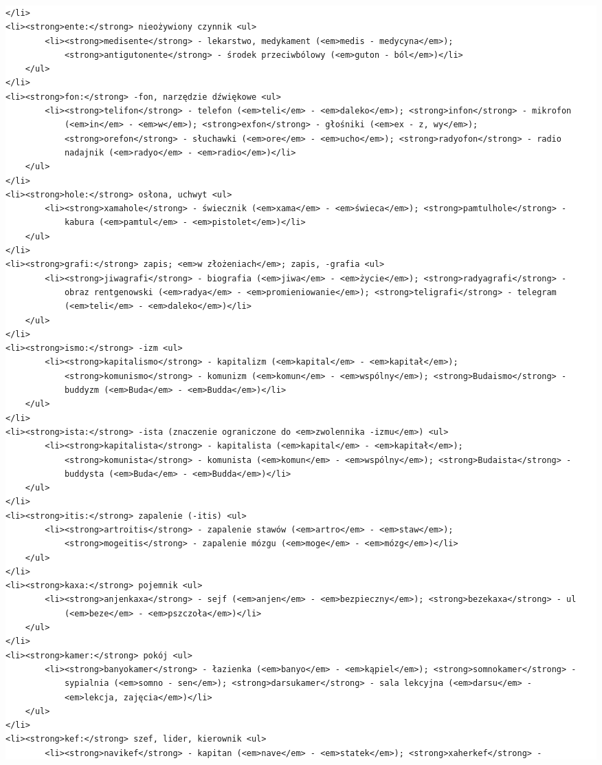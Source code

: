 	</li>
	<li><strong>ente:</strong> nieożywiony czynnik <ul>
			<li><strong>medisente</strong> - lekarstwo, medykament (<em>medis - medycyna</em>);
				<strong>antigutonente</strong> - środek przeciwbólowy (<em>guton - ból</em>)</li>
		</ul>
	</li>
	<li><strong>fon:</strong> -fon, narzędzie dźwiękowe <ul>
			<li><strong>telifon</strong> - telefon (<em>teli</em> - <em>daleko</em>); <strong>infon</strong> - mikrofon
				(<em>in</em> - <em>w</em>); <strong>exfon</strong> - głośniki (<em>ex - z, wy</em>);
				<strong>orefon</strong> - słuchawki (<em>ore</em> - <em>ucho</em>); <strong>radyofon</strong> - radio
				nadajnik (<em>radyo</em> - <em>radio</em>)</li>
		</ul>
	</li>
	<li><strong>hole:</strong> osłona, uchwyt <ul>
			<li><strong>xamahole</strong> - świecznik (<em>xama</em> - <em>świeca</em>); <strong>pamtulhole</strong> -
				kabura (<em>pamtul</em> - <em>pistolet</em>)</li>
		</ul>
	</li>
	<li><strong>grafi:</strong> zapis; <em>w złożeniach</em>; zapis, -grafia <ul>
			<li><strong>jiwagrafi</strong> - biografia (<em>jiwa</em> - <em>życie</em>); <strong>radyagrafi</strong> -
				obraz rentgenowski (<em>radya</em> - <em>promieniowanie</em>); <strong>teligrafi</strong> - telegram
				(<em>teli</em> - <em>daleko</em>)</li>
		</ul>
	</li>
	<li><strong>ismo:</strong> -izm <ul>
			<li><strong>kapitalismo</strong> - kapitalizm (<em>kapital</em> - <em>kapitał</em>);
				<strong>komunismo</strong> - komunizm (<em>komun</em> - <em>wspólny</em>); <strong>Budaismo</strong> -
				buddyzm (<em>Buda</em> - <em>Budda</em>)</li>
		</ul>
	</li>
	<li><strong>ista:</strong> -ista (znaczenie ograniczone do <em>zwolennika -izmu</em>) <ul>
			<li><strong>kapitalista</strong> - kapitalista (<em>kapital</em> - <em>kapitał</em>);
				<strong>komunista</strong> - komunista (<em>komun</em> - <em>wspólny</em>); <strong>Budaista</strong> -
				buddysta (<em>Buda</em> - <em>Budda</em>)</li>
		</ul>
	</li>
	<li><strong>itis:</strong> zapalenie (-itis) <ul>
			<li><strong>artroitis</strong> - zapalenie stawów (<em>artro</em> - <em>staw</em>);
				<strong>mogeitis</strong> - zapalenie mózgu (<em>moge</em> - <em>mózg</em>)</li>
		</ul>
	</li>
	<li><strong>kaxa:</strong> pojemnik <ul>
			<li><strong>anjenkaxa</strong> - sejf (<em>anjen</em> - <em>bezpieczny</em>); <strong>bezekaxa</strong> - ul
				(<em>beze</em> - <em>pszczoła</em>)</li>
		</ul>
	</li>
	<li><strong>kamer:</strong> pokój <ul>
			<li><strong>banyokamer</strong> - łazienka (<em>banyo</em> - <em>kąpiel</em>); <strong>somnokamer</strong> -
				sypialnia (<em>somno - sen</em>); <strong>darsukamer</strong> - sala lekcyjna (<em>darsu</em> -
				<em>lekcja, zajęcia</em>)</li>
		</ul>
	</li>
	<li><strong>kef:</strong> szef, lider, kierownik <ul>
			<li><strong>navikef</strong> - kapitan (<em>nave</em> - <em>statek</em>); <strong>xaherkef</strong> -
